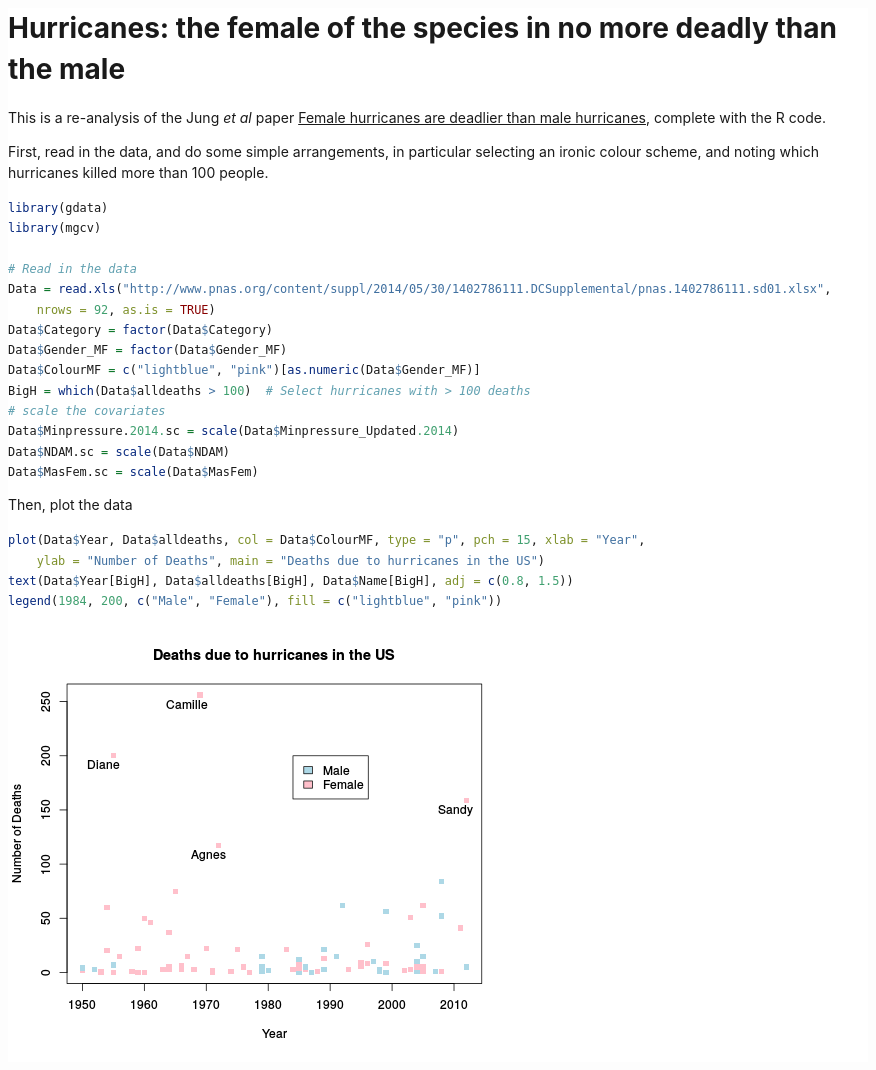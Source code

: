 Hurricanes: the female of the species in no more deadly than the male
========================================================

This is a re-analysis of the Jung *et al* paper [Female hurricanes are deadlier than male hurricanes](http://dx.doi.org/10.1073/pnas.1402786111), complete with the R code. 

First, read in the data, and do some simple arrangements, in particular selecting an ironic colour scheme, and noting which hurricanes killed more than 100 people.

```r
library(gdata)
library(mgcv)

# Read in the data
Data = read.xls("http://www.pnas.org/content/suppl/2014/05/30/1402786111.DCSupplemental/pnas.1402786111.sd01.xlsx", 
    nrows = 92, as.is = TRUE)
Data$Category = factor(Data$Category)
Data$Gender_MF = factor(Data$Gender_MF)
Data$ColourMF = c("lightblue", "pink")[as.numeric(Data$Gender_MF)]
BigH = which(Data$alldeaths > 100)  # Select hurricanes with > 100 deaths
# scale the covariates
Data$Minpressure.2014.sc = scale(Data$Minpressure_Updated.2014)
Data$NDAM.sc = scale(Data$NDAM)
Data$MasFem.sc = scale(Data$MasFem)
```


Then, plot the data


```r
plot(Data$Year, Data$alldeaths, col = Data$ColourMF, type = "p", pch = 15, xlab = "Year", 
    ylab = "Number of Deaths", main = "Deaths due to hurricanes in the US")
text(Data$Year[BigH], Data$alldeaths[BigH], Data$Name[BigH], adj = c(0.8, 1.5))
legend(1984, 200, c("Male", "Female"), fill = c("lightblue", "pink"))
```

![plot of chunk unnamed-chunk-2](figure/unnamed-chunk-2.png) 
